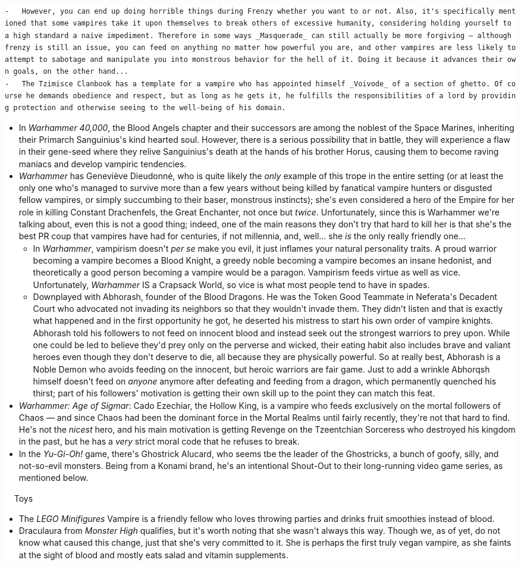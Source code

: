     -   However, you can end up doing horrible things during Frenzy whether you want to or not. Also, it's specifically mentioned that some vampires take it upon themselves to break others of excessive humanity, considering holding yourself to a high standard a naive impediment. Therefore in some ways _Masquerade_ can still actually be more forgiving — although frenzy is still an issue, you can feed on anything no matter how powerful you are, and other vampires are less likely to attempt to sabotage and manipulate you into monstrous behavior for the hell of it. Doing it because it advances their own goals, on the other hand...
    -   The Tzimisce Clanbook has a template for a vampire who has appointed himself _Voivode_ of a section of ghetto. Of course he demands obedience and respect, but as long as he gets it, he fulfills the responsibilities of a lord by providing protection and otherwise seeing to the well-being of his domain.
-   In _Warhammer 40,000_, the Blood Angels chapter and their successors are among the noblest of the Space Marines, inheriting their Primarch Sanguinius's kind hearted soul. However, there is a serious possibility that in battle, they will experience a flaw in their gene-seed where they relive Sanguinius's death at the hands of his brother Horus, causing them to become raving maniacs and develop vampiric tendencies.
-   _Warhammer_ has Geneviève Dieudonné, who is quite likely the _only_ example of this trope in the entire setting (or at least the only one who's managed to survive more than a few years without being killed by fanatical vampire hunters or disgusted fellow vampires, or simply succumbing to their baser, monstrous instincts); she's even considered a hero of the Empire for her role in killing Constant Drachenfels, the Great Enchanter, not once but _twice_. Unfortunately, since this is Warhammer we're talking about, even this is not a good thing; indeed, one of the main reasons they don't try that hard to kill her is that she's the best PR coup that vampires have had for centuries, if not millennia, and, well... she _is_ the only really friendly one...
    -   In _Warhammer_, vampirism doesn't _per se_ make you evil, it just inflames your natural personality traits. A proud warrior becoming a vampire becomes a Blood Knight, a greedy noble becoming a vampire becomes an insane hedonist, and theoretically a good person becoming a vampire would be a paragon. Vampirism feeds virtue as well as vice. Unfortunately, _Warhammer_ IS a Crapsack World, so vice is what most people tend to have in spades.
    -   Downplayed with Abhorash, founder of the Blood Dragons. He was the Token Good Teammate in Neferata's Decadent Court who advocated not invading its neighbors so that they wouldn't invade them. They didn't listen and that is exactly what happened and in the first opportunity he got, he deserted his mistress to start his own order of vampire knights. Abhorash told his followers to not feed on innocent blood and instead seek out the strongest warriors to prey upon. While one could be led to believe they'd prey only on the perverse and wicked, their eating habit also includes brave and valiant heroes even though they don't deserve to die, all because they are physically powerful. So at really best, Abhorash is a Noble Demon who avoids feeding on the innocent, but heroic warriors are fair game. Just to add a wrinkle Abhorqsh himself doesn't feed on _anyone_ anymore after defeating and feeding from a dragon, which permanently quenched his thirst; part of his followers' motivation is getting their own skill up to the point they can match this feat.
-   _Warhammer: Age of Sigmar_: Cado Ezechiar, the Hollow King, is a vampire who feeds exclusively on the mortal followers of Chaos — and since Chaos had been the dominant force in the Mortal Realms until fairly recently, they're not that hard to find. He's not the _nicest_ hero, and his main motivation is getting Revenge on the Tzeentchian Sorceress who destroyed his kingdom in the past, but he has a _very_ strict moral code that he refuses to break.
-   In the _Yu-Gi-Oh!_ game, there's Ghostrick Alucard, who seems tbe the leader of the Ghostricks, a bunch of goofy, silly, and not-so-evil monsters. Being from a Konami brand, he's an intentional Shout-Out to their long-running video game series, as mentioned below.

    Toys 

-   The _LEGO Minifigures_ Vampire is a friendly fellow who loves throwing parties and drinks fruit smoothies instead of blood.
-   Draculaura from _Monster High_ qualifies, but it's worth noting that she wasn't always this way. Though we, as of yet, do not know what caused this change, just that she's very committed to it. She is perhaps the first truly vegan vampire, as she faints at the sight of blood and mostly eats salad and vitamin supplements.
